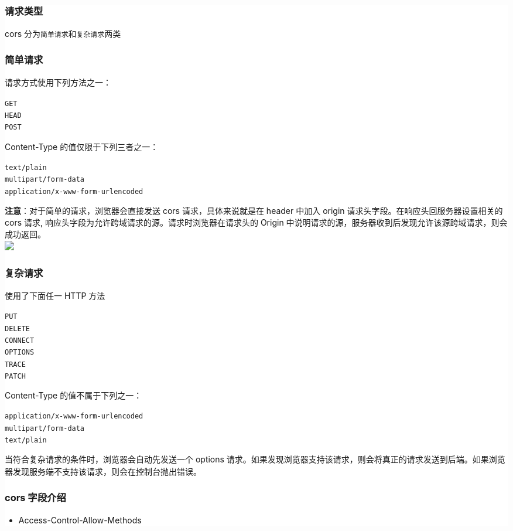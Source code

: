 ### 请求类型

cors 分为`简单请求`和`复杂请求`两类

### 简单请求

请求方式使用下列方法之一：

```
GET
HEAD
POST

```

Content-Type 的值仅限于下列三者之一：

```
text/plain
multipart/form-data
application/x-www-form-urlencoded

```

**注意**：对于简单的请求，浏览器会直接发送 cors 请求，具体来说就是在 header 中加入 origin 请求头字段。在响应头回服务器设置相关的 cors 请求, 响应头字段为允许跨域请求的源。请求时浏览器在请求头的 Origin 中说明请求的源，服务器收到后发现允许该源跨域请求，则会成功返回。  
![](https://tva1.sinaimg.cn/large/00831rSTly1gdn9pewjbpj309w0a075k.jpg)

### 复杂请求

使用了下面任一 HTTP 方法

```
PUT
DELETE
CONNECT
OPTIONS
TRACE
PATCH

```

Content-Type 的值不属于下列之一：

```
application/x-www-form-urlencoded
multipart/form-data
text/plain

```

当符合复杂请求的条件时，浏览器会自动先发送一个 options 请求。如果发现浏览器支持该请求，则会将真正的请求发送到后端。如果浏览器发现服务端不支持该请求，则会在控制台抛出错误。

### cors 字段介绍

*   Access-Control-Allow-Methods
  
